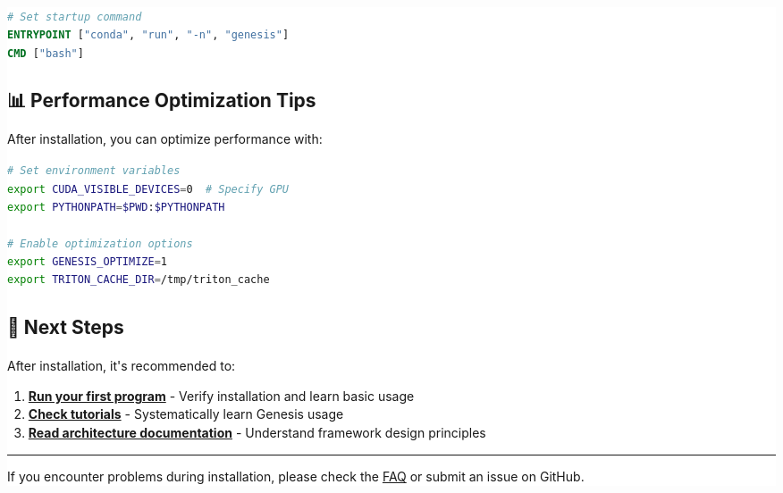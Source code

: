 ```dockerfile
# Set startup command
ENTRYPOINT ["conda", "run", "-n", "genesis"]
CMD ["bash"]
```

## 📊 Performance Optimization Tips

After installation, you can optimize performance with:

```bash
# Set environment variables
export CUDA_VISIBLE_DEVICES=0  # Specify GPU
export PYTHONPATH=$PWD:$PYTHONPATH

# Enable optimization options
export GENESIS_OPTIMIZE=1
export TRITON_CACHE_DIR=/tmp/triton_cache
```

## 🎯 Next Steps

After installation, it's recommended to:

1. [**Run your first program**](first-steps.md) - Verify installation and learn basic usage
2. [**Check tutorials**](../tutorials/basic-training.md) - Systematically learn Genesis usage
3. [**Read architecture documentation**](../architecture/index.md) - Understand framework design principles

---

If you encounter problems during installation, please check the [FAQ](../contributing/index.md#faq) or submit an issue on GitHub.